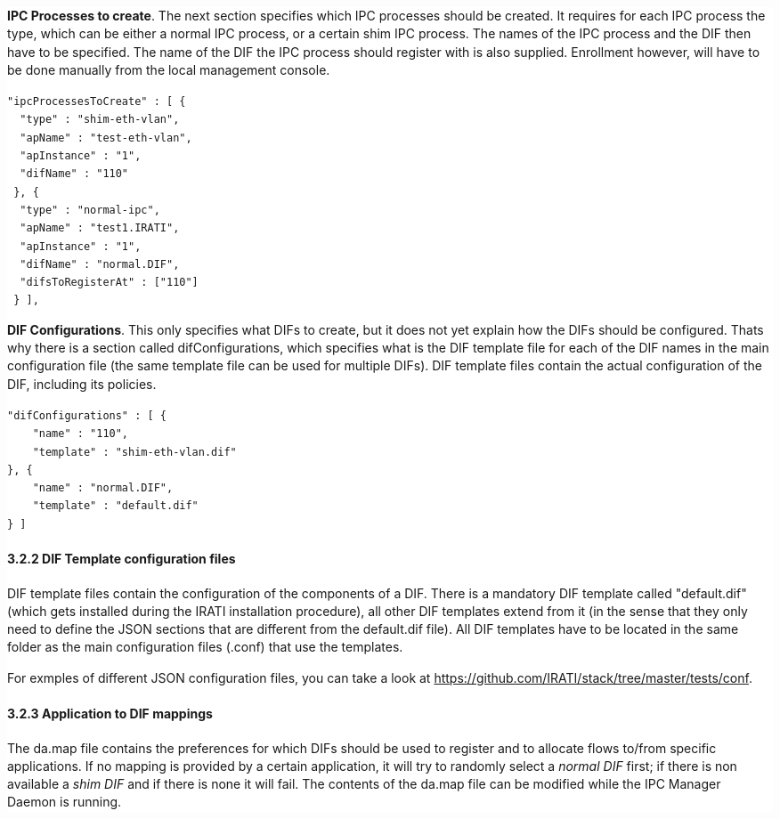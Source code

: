 **IPC Processes to create**. The next section specifies which IPC processes should be created. 
It requires for each IPC process the type, which can be either a normal IPC process, or a certain 
shim IPC process. The names of the IPC process and the DIF then have to be specified. The name of 
the DIF the IPC process should register with is also supplied. Enrollment however, will have to be 
done manually from the local management console.

    "ipcProcessesToCreate" : [ {
      "type" : "shim-eth-vlan",
      "apName" : "test-eth-vlan",
      "apInstance" : "1",
      "difName" : "110"
     }, {
      "type" : "normal-ipc",
      "apName" : "test1.IRATI",
      "apInstance" : "1",
      "difName" : "normal.DIF",
      "difsToRegisterAt" : ["110"]
     } ],

**DIF Configurations**. This only specifies what DIFs to create, but it does not yet explain how 
the DIFs should be configured. Thats why there is a section called difConfigurations, which specifies 
what is the DIF template file for each of the DIF names in the main configuration file (the same 
template file can be used for multiple DIFs). DIF template files contain the actual configuration 
of the DIF, including its policies.

    "difConfigurations" : [ {
        "name" : "110",
        "template" : "shim-eth-vlan.dif"
    }, {
        "name" : "normal.DIF",
        "template" : "default.dif"
    } ]

#### 3.2.2 DIF Template configuration files
DIF template files contain the configuration of the components of a DIF. There is a mandatory DIF 
template called "default.dif" (which gets installed during the IRATI installation procedure), all 
other DIF templates extend from it (in the sense that they only need to define the JSON sections 
that are different from the default.dif file). All DIF templates have to be located in the same 
folder as the main configuration files (.conf) that use the templates.

For exmples of different JSON configuration files, you can take a look at 
https://github.com/IRATI/stack/tree/master/tests/conf.

#### 3.2.3 Application to DIF mappings
The da.map file contains the preferences for which DIFs should be used to register and to allocate 
flows to/from specific applications. If no mapping is provided by a certain application, it will try 
to randomly select a _normal DIF_ first; if there is non available a _shim DIF_ and if there is none 
it will fail. The contents of the da.map file can be modified while the IPC Manager Daemon is running.
